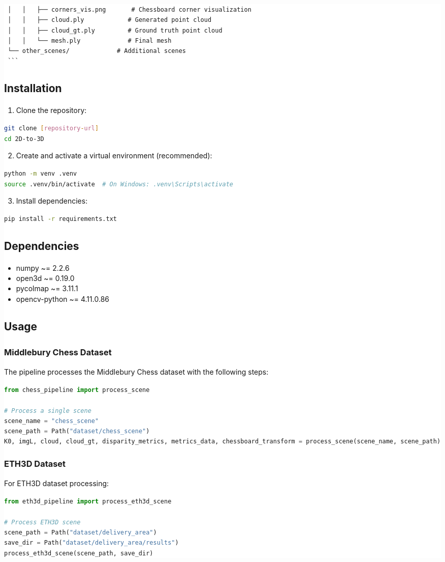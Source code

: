      │   │   ├── corners_vis.png       # Chessboard corner visualization
     │   │   ├── cloud.ply            # Generated point cloud
     │   │   ├── cloud_gt.ply         # Ground truth point cloud
     │   │   └── mesh.ply             # Final mesh
     └── other_scenes/             # Additional scenes
     ```

## Installation

1. Clone the repository:
```bash
git clone [repository-url]
cd 2D-to-3D
```

2. Create and activate a virtual environment (recommended):
```bash
python -m venv .venv
source .venv/bin/activate  # On Windows: .venv\Scripts\activate
```

3. Install dependencies:
```bash
pip install -r requirements.txt
```

## Dependencies

- numpy ~= 2.2.6
- open3d ~= 0.19.0
- pycolmap ~= 3.11.1
- opencv-python ~= 4.11.0.86

## Usage

### Middlebury Chess Dataset

The pipeline processes the Middlebury Chess dataset with the following steps:

```python
from chess_pipeline import process_scene

# Process a single scene
scene_name = "chess_scene"
scene_path = Path("dataset/chess_scene")
K0, imgL, cloud, cloud_gt, disparity_metrics, metrics_data, chessboard_transform = process_scene(scene_name, scene_path)
```

### ETH3D Dataset

For ETH3D dataset processing:

```python
from eth3d_pipeline import process_eth3d_scene

# Process ETH3D scene
scene_path = Path("dataset/delivery_area")
save_dir = Path("dataset/delivery_area/results")
process_eth3d_scene(scene_path, save_dir)
```
